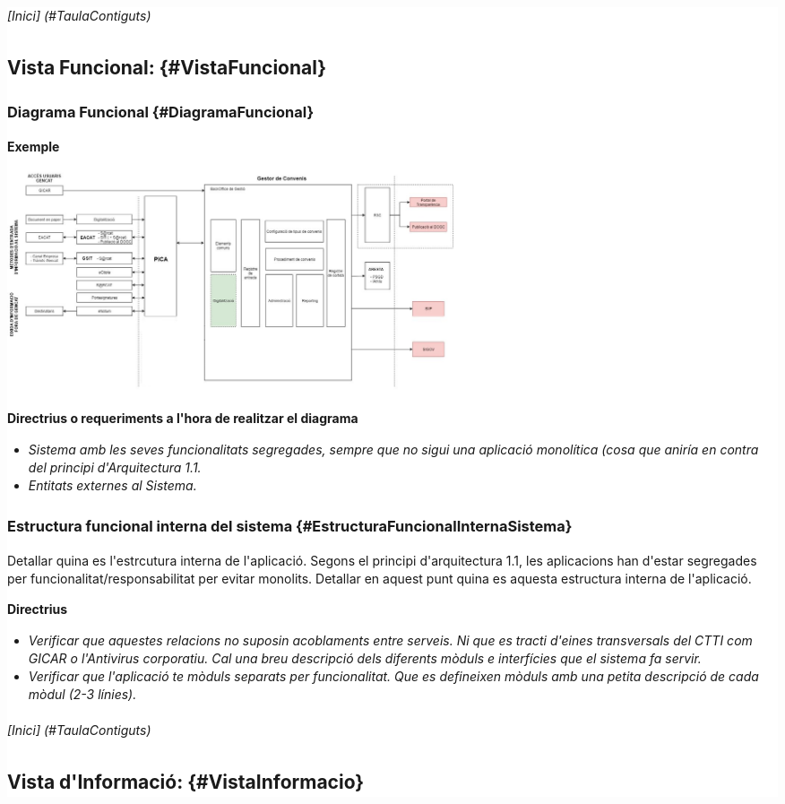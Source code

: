###### [Inici] (#TaulaContiguts)
## **Vista Funcional:** {#VistaFuncional}

### **Diagrama Funcional** {#DiagramaFuncional}

**Exemple**

<img src="/images/PlantillaDA/Exemple_Diagrama_Funcional.JPG" style="width:500px;"/>
<br>

**Directrius o requeriments a l'hora de realitzar el diagrama**
* _Sistema amb les seves funcionalitats segregades, sempre que no sigui una aplicació monolítica (cosa que aniría en contra del principi d'Arquitectura 1.1._
* _Entitats externes al Sistema._

### **Estructura funcional interna del sistema** {#EstructuraFuncionalInternaSistema}
Detallar quina es l'estrcutura interna de l'aplicació. Segons el principi d'arquitectura 1.1, les aplicacions han d'estar segregades per funcionalitat/responsabilitat per evitar monolits. Detallar en aquest punt quina es aquesta estructura interna de l'aplicació.

**Directrius**
* _Verificar que aquestes relacions no suposin acoblaments entre serveis. Ni que es tracti d'eines transversals del CTTI com GICAR o l'Antivirus corporatiu. Cal una breu descripció dels diferents mòduls e interfícies que el sistema fa servir._
* _Verificar que l'aplicació te mòduls separats per funcionalitat. Que es defineixen mòduls amb una petita descripció de cada mòdul (2-3 línies)._

###### [Inici] (#TaulaContiguts)
## **Vista d'Informació:** {#VistaInformacio}
